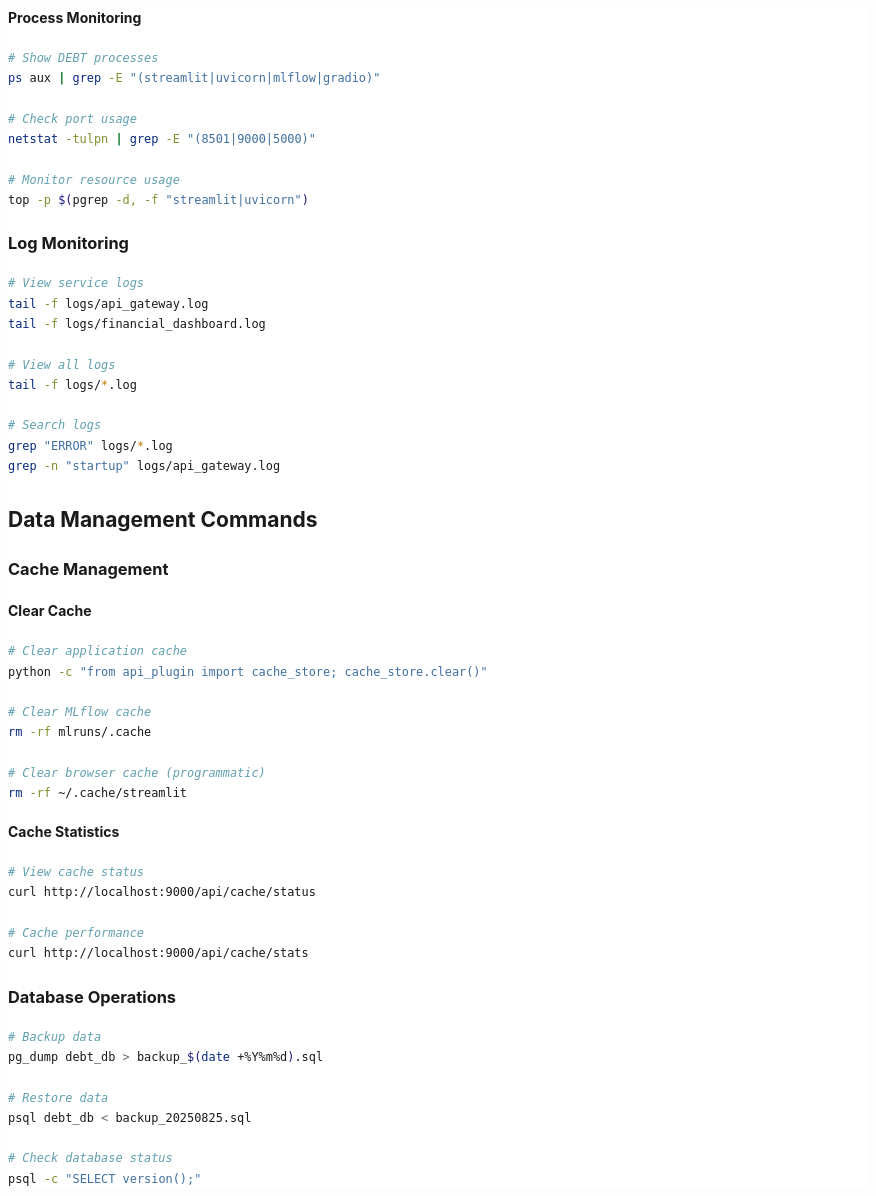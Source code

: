 #### Process Monitoring
```bash
# Show DEBT processes
ps aux | grep -E "(streamlit|uvicorn|mlflow|gradio)"

# Check port usage
netstat -tulpn | grep -E "(8501|9000|5000)"

# Monitor resource usage
top -p $(pgrep -d, -f "streamlit|uvicorn")
```

### Log Monitoring
```bash
# View service logs
tail -f logs/api_gateway.log
tail -f logs/financial_dashboard.log

# View all logs
tail -f logs/*.log

# Search logs
grep "ERROR" logs/*.log
grep -n "startup" logs/api_gateway.log
```

## Data Management Commands

### Cache Management

#### Clear Cache
```bash
# Clear application cache
python -c "from api_plugin import cache_store; cache_store.clear()"

# Clear MLflow cache
rm -rf mlruns/.cache

# Clear browser cache (programmatic)
rm -rf ~/.cache/streamlit
```

#### Cache Statistics
```bash
# View cache status
curl http://localhost:9000/api/cache/status

# Cache performance
curl http://localhost:9000/api/cache/stats
```

### Database Operations
```bash
# Backup data
pg_dump debt_db > backup_$(date +%Y%m%d).sql

# Restore data
psql debt_db < backup_20250825.sql

# Check database status
psql -c "SELECT version();"
```
